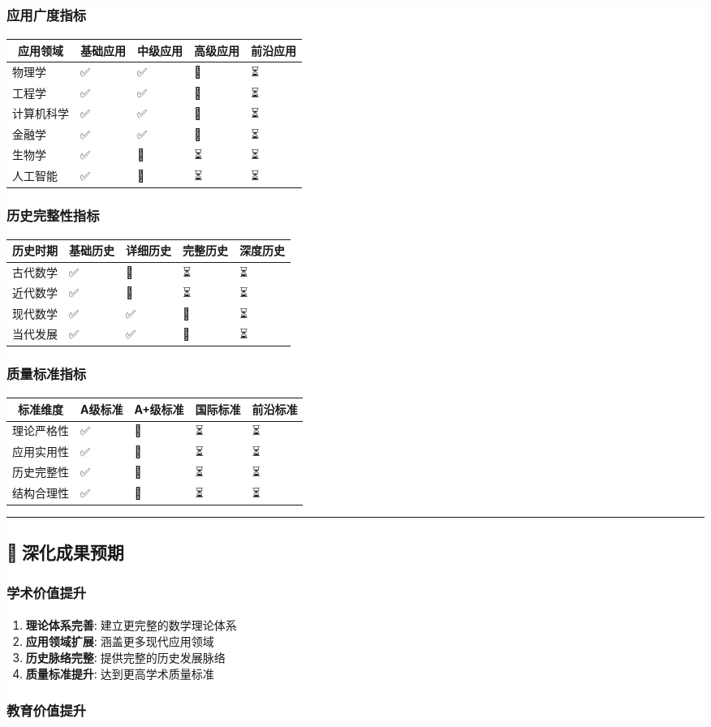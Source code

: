 ### 应用广度指标

| 应用领域 | 基础应用 | 中级应用 | 高级应用 | 前沿应用 |
|----------|----------|----------|----------|----------|
| 物理学 | ✅ | ✅ | 🔄 | ⏳ |
| 工程学 | ✅ | ✅ | 🔄 | ⏳ |
| 计算机科学 | ✅ | ✅ | 🔄 | ⏳ |
| 金融学 | ✅ | ✅ | 🔄 | ⏳ |
| 生物学 | ✅ | 🔄 | ⏳ | ⏳ |
| 人工智能 | ✅ | 🔄 | ⏳ | ⏳ |

### 历史完整性指标

| 历史时期 | 基础历史 | 详细历史 | 完整历史 | 深度历史 |
|----------|----------|----------|----------|----------|
| 古代数学 | ✅ | 🔄 | ⏳ | ⏳ |
| 近代数学 | ✅ | 🔄 | ⏳ | ⏳ |
| 现代数学 | ✅ | ✅ | 🔄 | ⏳ |
| 当代发展 | ✅ | ✅ | 🔄 | ⏳ |

### 质量标准指标

| 标准维度 | A级标准 | A+级标准 | 国际标准 | 前沿标准 |
|----------|----------|----------|----------|----------|
| 理论严格性 | ✅ | 🔄 | ⏳ | ⏳ |
| 应用实用性 | ✅ | 🔄 | ⏳ | ⏳ |
| 历史完整性 | ✅ | 🔄 | ⏳ | ⏳ |
| 结构合理性 | ✅ | 🔄 | ⏳ | ⏳ |

---

## 🎯 深化成果预期

### 学术价值提升

1. **理论体系完善**: 建立更完整的数学理论体系
2. **应用领域扩展**: 涵盖更多现代应用领域
3. **历史脉络完整**: 提供完整的历史发展脉络
4. **质量标准提升**: 达到更高学术质量标准

### 教育价值提升
